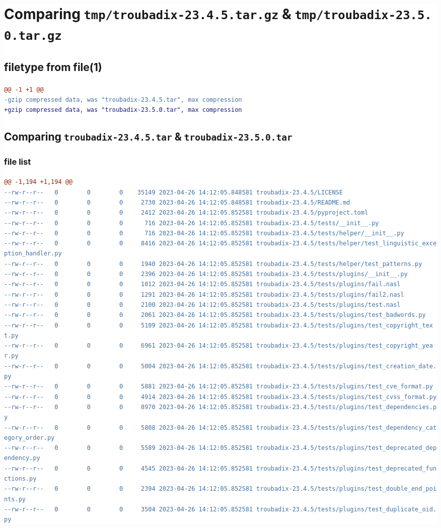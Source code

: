 # Comparing `tmp/troubadix-23.4.5.tar.gz` & `tmp/troubadix-23.5.0.tar.gz`

## filetype from file(1)

```diff
@@ -1 +1 @@
-gzip compressed data, was "troubadix-23.4.5.tar", max compression
+gzip compressed data, was "troubadix-23.5.0.tar", max compression
```

## Comparing `troubadix-23.4.5.tar` & `troubadix-23.5.0.tar`

### file list

```diff
@@ -1,194 +1,194 @@
--rw-r--r--   0        0        0    35149 2023-04-26 14:12:05.848581 troubadix-23.4.5/LICENSE
--rw-r--r--   0        0        0     2730 2023-04-26 14:12:05.848581 troubadix-23.4.5/README.md
--rw-r--r--   0        0        0     2412 2023-04-26 14:12:05.852581 troubadix-23.4.5/pyproject.toml
--rw-r--r--   0        0        0      716 2023-04-26 14:12:05.852581 troubadix-23.4.5/tests/__init__.py
--rw-r--r--   0        0        0      716 2023-04-26 14:12:05.852581 troubadix-23.4.5/tests/helper/__init__.py
--rw-r--r--   0        0        0     8416 2023-04-26 14:12:05.852581 troubadix-23.4.5/tests/helper/test_linguistic_exception_handler.py
--rw-r--r--   0        0        0     1940 2023-04-26 14:12:05.852581 troubadix-23.4.5/tests/helper/test_patterns.py
--rw-r--r--   0        0        0     2396 2023-04-26 14:12:05.852581 troubadix-23.4.5/tests/plugins/__init__.py
--rw-r--r--   0        0        0     1012 2023-04-26 14:12:05.852581 troubadix-23.4.5/tests/plugins/fail.nasl
--rw-r--r--   0        0        0     1291 2023-04-26 14:12:05.852581 troubadix-23.4.5/tests/plugins/fail2.nasl
--rw-r--r--   0        0        0     2100 2023-04-26 14:12:05.852581 troubadix-23.4.5/tests/plugins/test.nasl
--rw-r--r--   0        0        0     2061 2023-04-26 14:12:05.852581 troubadix-23.4.5/tests/plugins/test_badwords.py
--rw-r--r--   0        0        0     5109 2023-04-26 14:12:05.852581 troubadix-23.4.5/tests/plugins/test_copyright_text.py
--rw-r--r--   0        0        0     6961 2023-04-26 14:12:05.852581 troubadix-23.4.5/tests/plugins/test_copyright_year.py
--rw-r--r--   0        0        0     5004 2023-04-26 14:12:05.852581 troubadix-23.4.5/tests/plugins/test_creation_date.py
--rw-r--r--   0        0        0     5881 2023-04-26 14:12:05.852581 troubadix-23.4.5/tests/plugins/test_cve_format.py
--rw-r--r--   0        0        0     4914 2023-04-26 14:12:05.852581 troubadix-23.4.5/tests/plugins/test_cvss_format.py
--rw-r--r--   0        0        0     8970 2023-04-26 14:12:05.852581 troubadix-23.4.5/tests/plugins/test_dependencies.py
--rw-r--r--   0        0        0     5808 2023-04-26 14:12:05.852581 troubadix-23.4.5/tests/plugins/test_dependency_category_order.py
--rw-r--r--   0        0        0     5589 2023-04-26 14:12:05.852581 troubadix-23.4.5/tests/plugins/test_deprecated_dependency.py
--rw-r--r--   0        0        0     4545 2023-04-26 14:12:05.852581 troubadix-23.4.5/tests/plugins/test_deprecated_functions.py
--rw-r--r--   0        0        0     2394 2023-04-26 14:12:05.852581 troubadix-23.4.5/tests/plugins/test_double_end_points.py
--rw-r--r--   0        0        0     3504 2023-04-26 14:12:05.852581 troubadix-23.4.5/tests/plugins/test_duplicate_oid.py
```